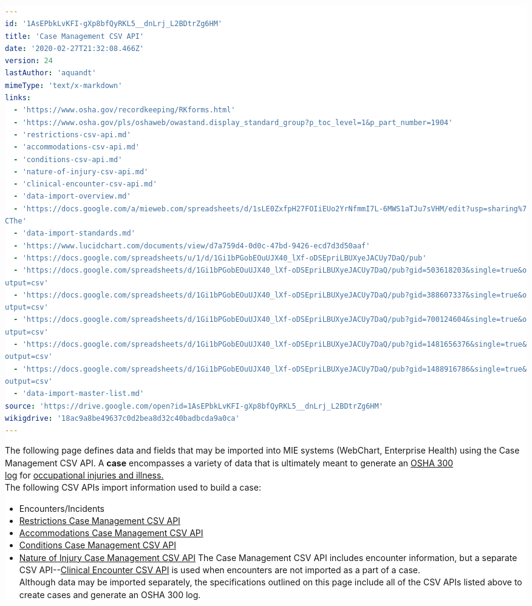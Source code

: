 ```yaml
---
id: '1AsEPbkLvKFI-gXp8bfQyRKL5__dnLrj_L2BDtrZg6HM'
title: 'Case Management CSV API'
date: '2020-02-27T21:32:08.466Z'
version: 24
lastAuthor: 'aquandt'
mimeType: 'text/x-markdown'
links:
  - 'https://www.osha.gov/recordkeeping/RKforms.html'
  - 'https://www.osha.gov/pls/oshaweb/owastand.display_standard_group?p_toc_level=1&p_part_number=1904'
  - 'restrictions-csv-api.md'
  - 'accommodations-csv-api.md'
  - 'conditions-csv-api.md'
  - 'nature-of-injury-csv-api.md'
  - 'clinical-encounter-csv-api.md'
  - 'data-import-overview.md'
  - 'https://docs.google.com/a/mieweb.com/spreadsheets/d/1sLE0ZxfpH27FOIiEUo2YrNfmmI7L-6MWS1aTJu7sVHM/edit?usp=sharing%7CThe'
  - 'data-import-standards.md'
  - 'https://www.lucidchart.com/documents/view/d7a759d4-0d0c-47bd-9426-ecd7d3d50aaf'
  - 'https://docs.google.com/spreadsheets/u/1/d/1Gi1bPGobEOuUJX40_lXf-oDSEpriLBUXyeJACUy7DaQ/pub'
  - 'https://docs.google.com/spreadsheets/d/1Gi1bPGobEOuUJX40_lXf-oDSEpriLBUXyeJACUy7DaQ/pub?gid=503618203&single=true&output=csv'
  - 'https://docs.google.com/spreadsheets/d/1Gi1bPGobEOuUJX40_lXf-oDSEpriLBUXyeJACUy7DaQ/pub?gid=388607337&single=true&output=csv'
  - 'https://docs.google.com/spreadsheets/d/1Gi1bPGobEOuUJX40_lXf-oDSEpriLBUXyeJACUy7DaQ/pub?gid=700124604&single=true&output=csv'
  - 'https://docs.google.com/spreadsheets/d/1Gi1bPGobEOuUJX40_lXf-oDSEpriLBUXyeJACUy7DaQ/pub?gid=1481656376&single=true&output=csv'
  - 'https://docs.google.com/spreadsheets/d/1Gi1bPGobEOuUJX40_lXf-oDSEpriLBUXyeJACUy7DaQ/pub?gid=1488916786&single=true&output=csv'
  - 'data-import-master-list.md'
source: 'https://drive.google.com/open?id=1AsEPbkLvKFI-gXp8bfQyRKL5__dnLrj_L2BDtrZg6HM'
wikigdrive: '18ac9a8be49637c0d2bea8d32c40badbcda9a0ca'
---
```

The following page defines data and fields that may be imported into MIE systems (WebChart, Enterprise Health) using the Case Management CSV API. A **case** encompasses a variety of data that is ultimately meant to generate an [OSHA 300 log](https://www.osha.gov/recordkeeping/RKforms.html) for [occupational injuries and illness.](https://www.osha.gov/pls/oshaweb/owastand.display_standard_group?p_toc_level=1&p_part_number=1904)  
The following CSV APIs import information used to build a case:
* Encounters/Incidents
* [Restrictions Case Management CSV API](restrictions-csv-api.md)
* [Accommodations Case Management CSV API](accommodations-csv-api.md)
* [Conditions Case Management CSV API](conditions-csv-api.md)
* [Nature of Injury Case Management CSV API](nature-of-injury-csv-api.md)
The Case Management CSV API includes encounter information, but a separate CSV API--[Clinical Encounter CSV API](clinical-encounter-csv-api.md) is used when encounters are not imported as a part of a case.  
Although data may be imported separately, the specifications outlined on this page include all of the CSV APIs listed above to create cases and generate an OSHA 300 log.
